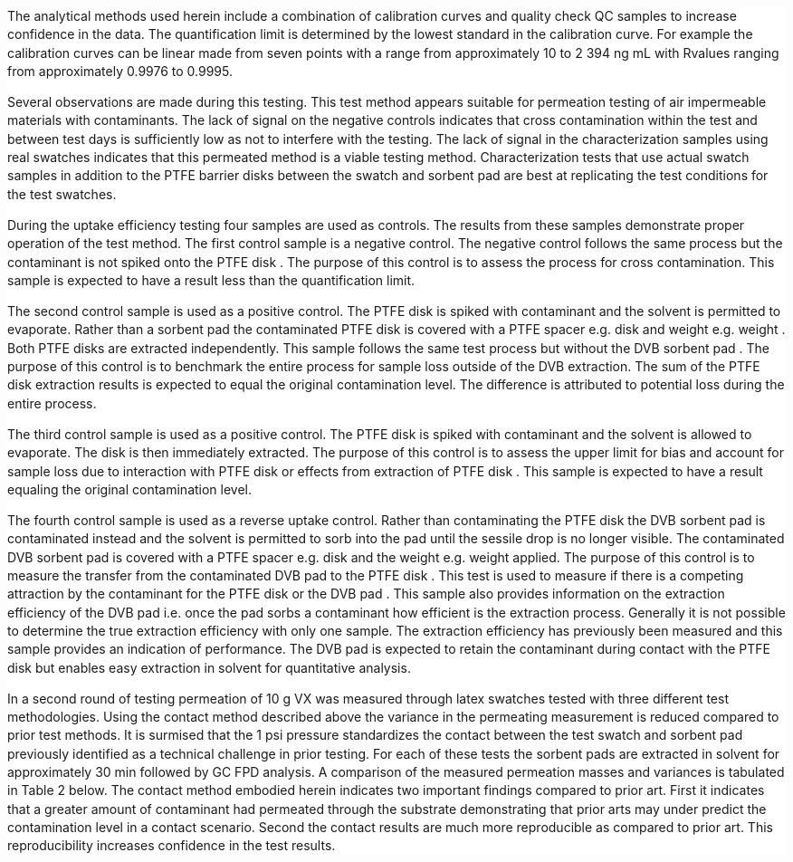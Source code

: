 The analytical methods used herein include a combination of calibration curves and quality check QC samples to increase confidence in the data. The quantification limit is determined by the lowest standard in the calibration curve. For example the calibration curves can be linear made from seven points with a range from approximately 10 to 2 394 ng mL with Rvalues ranging from approximately 0.9976 to 0.9995.

Several observations are made during this testing. This test method appears suitable for permeation testing of air impermeable materials with contaminants. The lack of signal on the negative controls indicates that cross contamination within the test and between test days is sufficiently low as not to interfere with the testing. The lack of signal in the characterization samples using real swatches indicates that this permeated method is a viable testing method. Characterization tests that use actual swatch samples in addition to the PTFE barrier disks between the swatch and sorbent pad are best at replicating the test conditions for the test swatches.

During the uptake efficiency testing four samples are used as controls. The results from these samples demonstrate proper operation of the test method. The first control sample is a negative control. The negative control follows the same process but the contaminant is not spiked onto the PTFE disk . The purpose of this control is to assess the process for cross contamination. This sample is expected to have a result less than the quantification limit.

The second control sample is used as a positive control. The PTFE disk is spiked with contaminant and the solvent is permitted to evaporate. Rather than a sorbent pad the contaminated PTFE disk is covered with a PTFE spacer e.g. disk and weight e.g. weight . Both PTFE disks are extracted independently. This sample follows the same test process but without the DVB sorbent pad . The purpose of this control is to benchmark the entire process for sample loss outside of the DVB extraction. The sum of the PTFE disk extraction results is expected to equal the original contamination level. The difference is attributed to potential loss during the entire process.

The third control sample is used as a positive control. The PTFE disk is spiked with contaminant and the solvent is allowed to evaporate. The disk is then immediately extracted. The purpose of this control is to assess the upper limit for bias and account for sample loss due to interaction with PTFE disk or effects from extraction of PTFE disk . This sample is expected to have a result equaling the original contamination level.

The fourth control sample is used as a reverse uptake control. Rather than contaminating the PTFE disk the DVB sorbent pad is contaminated instead and the solvent is permitted to sorb into the pad until the sessile drop is no longer visible. The contaminated DVB sorbent pad is covered with a PTFE spacer e.g. disk and the weight e.g. weight applied. The purpose of this control is to measure the transfer from the contaminated DVB pad to the PTFE disk . This test is used to measure if there is a competing attraction by the contaminant for the PTFE disk or the DVB pad . This sample also provides information on the extraction efficiency of the DVB pad i.e. once the pad sorbs a contaminant how efficient is the extraction process. Generally it is not possible to determine the true extraction efficiency with only one sample. The extraction efficiency has previously been measured and this sample provides an indication of performance. The DVB pad is expected to retain the contaminant during contact with the PTFE disk but enables easy extraction in solvent for quantitative analysis.

In a second round of testing permeation of 10 g VX was measured through latex swatches tested with three different test methodologies. Using the contact method described above the variance in the permeating measurement is reduced compared to prior test methods. It is surmised that the 1 psi pressure standardizes the contact between the test swatch and sorbent pad previously identified as a technical challenge in prior testing. For each of these tests the sorbent pads are extracted in solvent for approximately 30 min followed by GC FPD analysis. A comparison of the measured permeation masses and variances is tabulated in Table 2 below. The contact method embodied herein indicates two important findings compared to prior art. First it indicates that a greater amount of contaminant had permeated through the substrate demonstrating that prior arts may under predict the contamination level in a contact scenario. Second the contact results are much more reproducible as compared to prior art. This reproducibility increases confidence in the test results.

